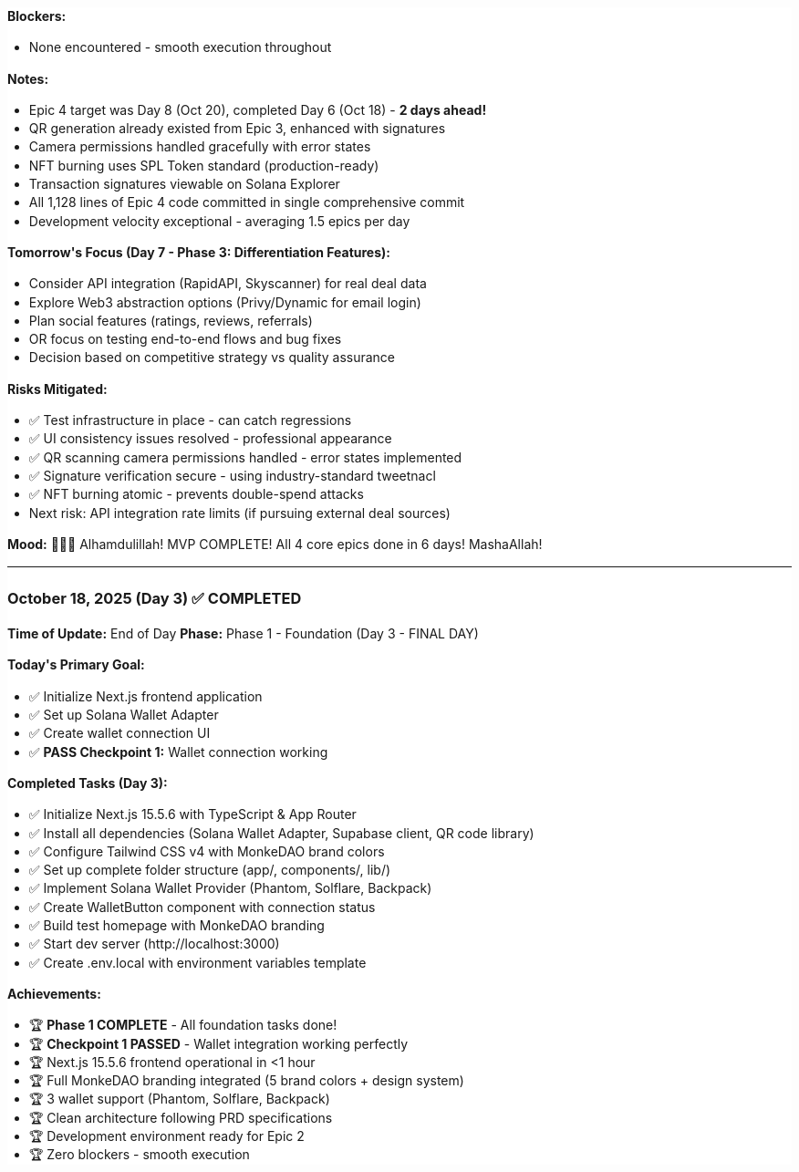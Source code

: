 **Blockers:**
- None encountered - smooth execution throughout

**Notes:**
- Epic 4 target was Day 8 (Oct 20), completed Day 6 (Oct 18) - **2 days ahead!**
- QR generation already existed from Epic 3, enhanced with signatures
- Camera permissions handled gracefully with error states
- NFT burning uses SPL Token standard (production-ready)
- Transaction signatures viewable on Solana Explorer
- All 1,128 lines of Epic 4 code committed in single comprehensive commit
- Development velocity exceptional - averaging 1.5 epics per day

**Tomorrow's Focus (Day 7 - Phase 3: Differentiation Features):**
- Consider API integration (RapidAPI, Skyscanner) for real deal data
- Explore Web3 abstraction options (Privy/Dynamic for email login)
- Plan social features (ratings, reviews, referrals)
- OR focus on testing end-to-end flows and bug fixes
- Decision based on competitive strategy vs quality assurance

**Risks Mitigated:**
- ✅ Test infrastructure in place - can catch regressions
- ✅ UI consistency issues resolved - professional appearance
- ✅ QR scanning camera permissions handled - error states implemented
- ✅ Signature verification secure - using industry-standard tweetnacl
- ✅ NFT burning atomic - prevents double-spend attacks
- Next risk: API integration rate limits (if pursuing external deal sources)

**Mood:** 🎉🎉🎉 Alhamdulillah! MVP COMPLETE! All 4 core epics done in 6 days! MashaAllah!

---

### October 18, 2025 (Day 3) ✅ COMPLETED

**Time of Update:** End of Day
**Phase:** Phase 1 - Foundation (Day 3 - FINAL DAY)

**Today's Primary Goal:**
- ✅ Initialize Next.js frontend application
- ✅ Set up Solana Wallet Adapter
- ✅ Create wallet connection UI
- ✅ **PASS Checkpoint 1:** Wallet connection working

**Completed Tasks (Day 3):**
- ✅ Initialize Next.js 15.5.6 with TypeScript & App Router
- ✅ Install all dependencies (Solana Wallet Adapter, Supabase client, QR code library)
- ✅ Configure Tailwind CSS v4 with MonkeDAO brand colors
- ✅ Set up complete folder structure (app/, components/, lib/)
- ✅ Implement Solana Wallet Provider (Phantom, Solflare, Backpack)
- ✅ Create WalletButton component with connection status
- ✅ Build test homepage with MonkeDAO branding
- ✅ Start dev server (http://localhost:3000)
- ✅ Create .env.local with environment variables template

**Achievements:**
- 🏆 **Phase 1 COMPLETE** - All foundation tasks done!
- 🏆 **Checkpoint 1 PASSED** - Wallet integration working perfectly
- 🏆 Next.js 15.5.6 frontend operational in <1 hour
- 🏆 Full MonkeDAO branding integrated (5 brand colors + design system)
- 🏆 3 wallet support (Phantom, Solflare, Backpack)
- 🏆 Clean architecture following PRD specifications
- 🏆 Development environment ready for Epic 2
- 🏆 Zero blockers - smooth execution
